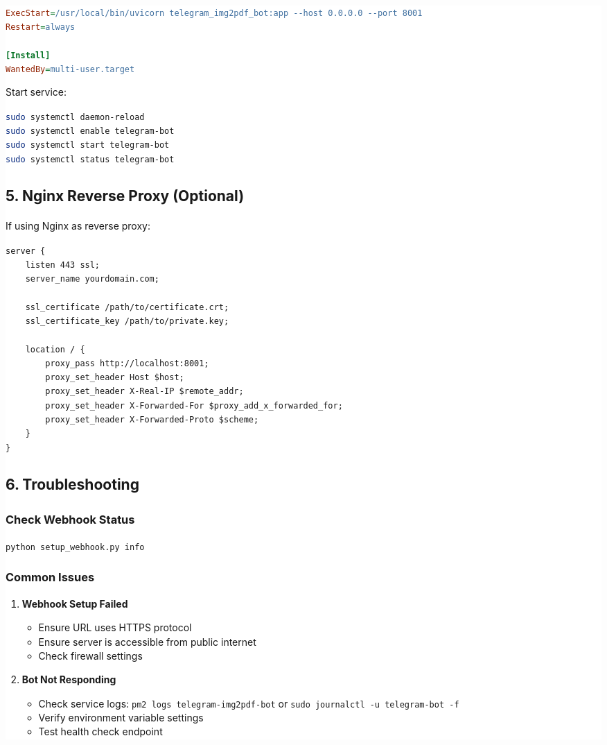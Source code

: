 ```ini
ExecStart=/usr/local/bin/uvicorn telegram_img2pdf_bot:app --host 0.0.0.0 --port 8001
Restart=always

[Install]
WantedBy=multi-user.target
```

Start service:
```bash
sudo systemctl daemon-reload
sudo systemctl enable telegram-bot
sudo systemctl start telegram-bot
sudo systemctl status telegram-bot
```

## 5. Nginx Reverse Proxy (Optional)

If using Nginx as reverse proxy:

```nginx
server {
    listen 443 ssl;
    server_name yourdomain.com;

    ssl_certificate /path/to/certificate.crt;
    ssl_certificate_key /path/to/private.key;

    location / {
        proxy_pass http://localhost:8001;
        proxy_set_header Host $host;
        proxy_set_header X-Real-IP $remote_addr;
        proxy_set_header X-Forwarded-For $proxy_add_x_forwarded_for;
        proxy_set_header X-Forwarded-Proto $scheme;
    }
}
```

## 6. Troubleshooting

### Check Webhook Status
```bash
python setup_webhook.py info
```

### Common Issues

1. **Webhook Setup Failed**
   - Ensure URL uses HTTPS protocol
   - Ensure server is accessible from public internet
   - Check firewall settings

2. **Bot Not Responding**
   - Check service logs: `pm2 logs telegram-img2pdf-bot` or `sudo journalctl -u telegram-bot -f`
   - Verify environment variable settings
   - Test health check endpoint
